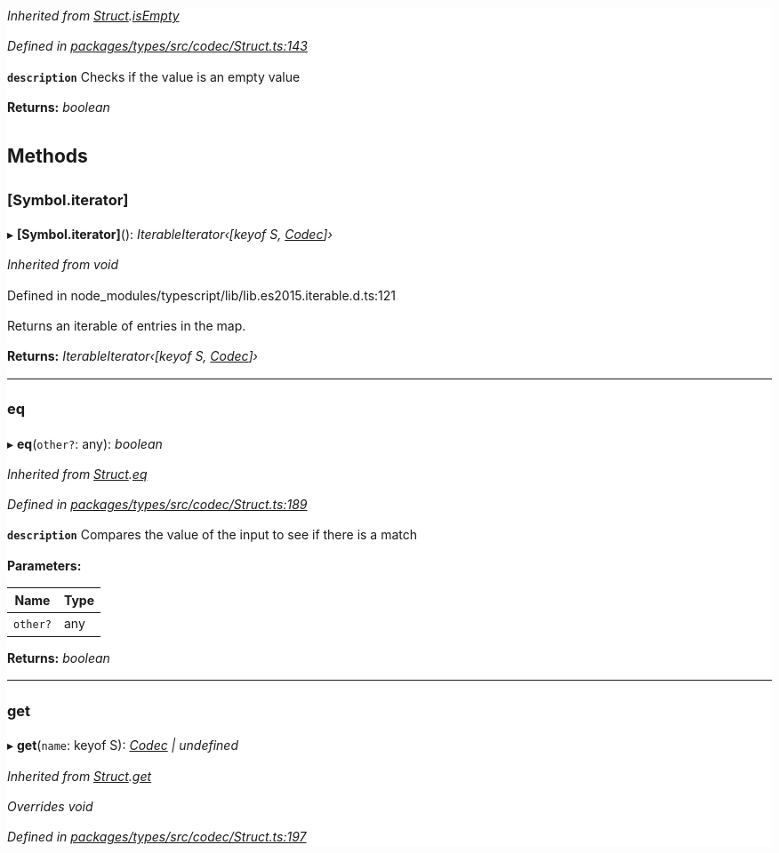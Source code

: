 *Inherited from [Struct](../classes/_codec_struct_.struct.md).[isEmpty](../classes/_codec_struct_.struct.md#isempty)*

*Defined in [packages/types/src/codec/Struct.ts:143](https://github.com/polkadot-js/api/blob/5278138cc3/packages/types/src/codec/Struct.ts#L143)*

**`description`** Checks if the value is an empty value

**Returns:** *boolean*

## Methods

###  [Symbol.iterator]

▸ **[Symbol.iterator]**(): *IterableIterator‹[keyof S, [Codec](_types_.codec.md)]›*

*Inherited from void*

Defined in node_modules/typescript/lib/lib.es2015.iterable.d.ts:121

Returns an iterable of entries in the map.

**Returns:** *IterableIterator‹[keyof S, [Codec](_types_.codec.md)]›*

___

###  eq

▸ **eq**(`other?`: any): *boolean*

*Inherited from [Struct](../classes/_codec_struct_.struct.md).[eq](../classes/_codec_struct_.struct.md#eq)*

*Defined in [packages/types/src/codec/Struct.ts:189](https://github.com/polkadot-js/api/blob/5278138cc3/packages/types/src/codec/Struct.ts#L189)*

**`description`** Compares the value of the input to see if there is a match

**Parameters:**

Name | Type |
------ | ------ |
`other?` | any |

**Returns:** *boolean*

___

###  get

▸ **get**(`name`: keyof S): *[Codec](_types_.codec.md) | undefined*

*Inherited from [Struct](../classes/_codec_struct_.struct.md).[get](../classes/_codec_struct_.struct.md#get)*

*Overrides void*

*Defined in [packages/types/src/codec/Struct.ts:197](https://github.com/polkadot-js/api/blob/5278138cc3/packages/types/src/codec/Struct.ts#L197)*

